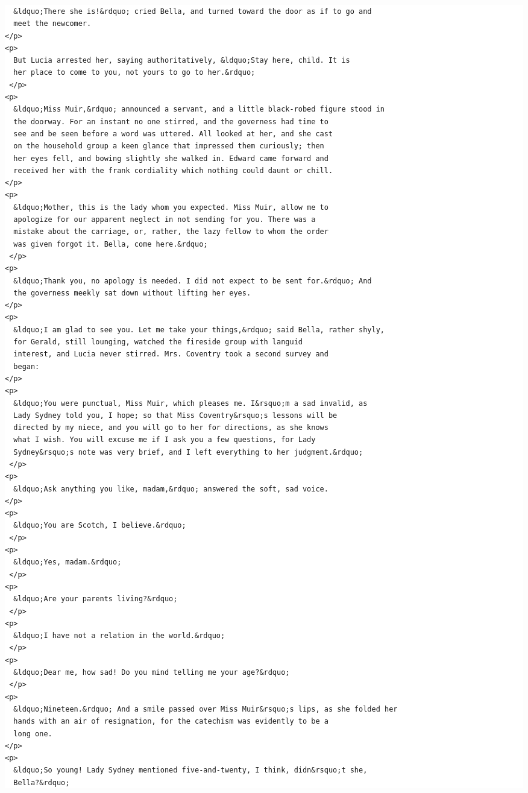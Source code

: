       &ldquo;There she is!&rdquo; cried Bella, and turned toward the door as if to go and
      meet the newcomer.
    </p>
    <p>
      But Lucia arrested her, saying authoritatively, &ldquo;Stay here, child. It is
      her place to come to you, not yours to go to her.&rdquo;
     </p>
    <p>
      &ldquo;Miss Muir,&rdquo; announced a servant, and a little black-robed figure stood in
      the doorway. For an instant no one stirred, and the governess had time to
      see and be seen before a word was uttered. All looked at her, and she cast
      on the household group a keen glance that impressed them curiously; then
      her eyes fell, and bowing slightly she walked in. Edward came forward and
      received her with the frank cordiality which nothing could daunt or chill.
    </p>
    <p>
      &ldquo;Mother, this is the lady whom you expected. Miss Muir, allow me to
      apologize for our apparent neglect in not sending for you. There was a
      mistake about the carriage, or, rather, the lazy fellow to whom the order
      was given forgot it. Bella, come here.&rdquo;
     </p>
    <p>
      &ldquo;Thank you, no apology is needed. I did not expect to be sent for.&rdquo; And
      the governess meekly sat down without lifting her eyes.
    </p>
    <p>
      &ldquo;I am glad to see you. Let me take your things,&rdquo; said Bella, rather shyly,
      for Gerald, still lounging, watched the fireside group with languid
      interest, and Lucia never stirred. Mrs. Coventry took a second survey and
      began:
    </p>
    <p>
      &ldquo;You were punctual, Miss Muir, which pleases me. I&rsquo;m a sad invalid, as
      Lady Sydney told you, I hope; so that Miss Coventry&rsquo;s lessons will be
      directed by my niece, and you will go to her for directions, as she knows
      what I wish. You will excuse me if I ask you a few questions, for Lady
      Sydney&rsquo;s note was very brief, and I left everything to her judgment.&rdquo;
     </p>
    <p>
      &ldquo;Ask anything you like, madam,&rdquo; answered the soft, sad voice.
    </p>
    <p>
      &ldquo;You are Scotch, I believe.&rdquo;
     </p>
    <p>
      &ldquo;Yes, madam.&rdquo;
     </p>
    <p>
      &ldquo;Are your parents living?&rdquo;
     </p>
    <p>
      &ldquo;I have not a relation in the world.&rdquo;
     </p>
    <p>
      &ldquo;Dear me, how sad! Do you mind telling me your age?&rdquo;
     </p>
    <p>
      &ldquo;Nineteen.&rdquo; And a smile passed over Miss Muir&rsquo;s lips, as she folded her
      hands with an air of resignation, for the catechism was evidently to be a
      long one.
    </p>
    <p>
      &ldquo;So young! Lady Sydney mentioned five-and-twenty, I think, didn&rsquo;t she,
      Bella?&rdquo;